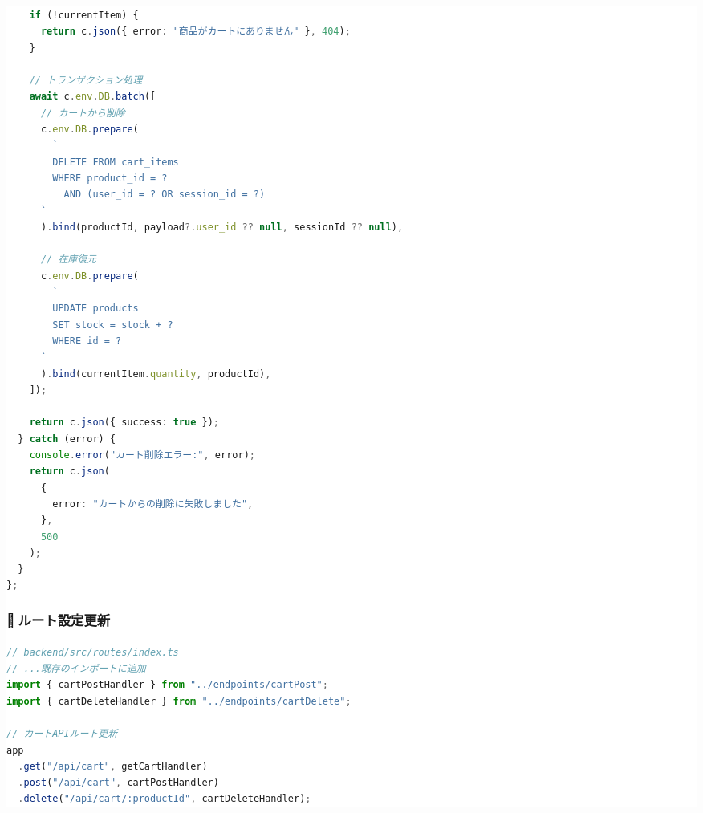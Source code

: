 ```typescript
    if (!currentItem) {
      return c.json({ error: "商品がカートにありません" }, 404);
    }

    // トランザクション処理
    await c.env.DB.batch([
      // カートから削除
      c.env.DB.prepare(
        `
        DELETE FROM cart_items 
        WHERE product_id = ? 
          AND (user_id = ? OR session_id = ?)
      `
      ).bind(productId, payload?.user_id ?? null, sessionId ?? null),

      // 在庫復元
      c.env.DB.prepare(
        `
        UPDATE products 
        SET stock = stock + ? 
        WHERE id = ?
      `
      ).bind(currentItem.quantity, productId),
    ]);

    return c.json({ success: true });
  } catch (error) {
    console.error("カート削除エラー:", error);
    return c.json(
      {
        error: "カートからの削除に失敗しました",
      },
      500
    );
  }
};
```

### 🔄 ルート設定更新

```typescript
// backend/src/routes/index.ts
// ...既存のインポートに追加
import { cartPostHandler } from "../endpoints/cartPost";
import { cartDeleteHandler } from "../endpoints/cartDelete";

// カートAPIルート更新
app
  .get("/api/cart", getCartHandler)
  .post("/api/cart", cartPostHandler)
  .delete("/api/cart/:productId", cartDeleteHandler);
```
